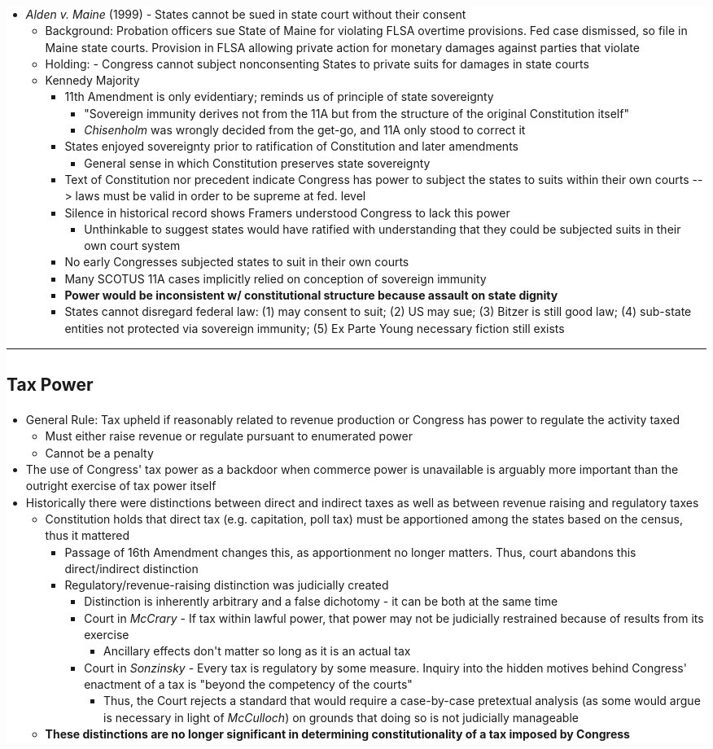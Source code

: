 * *Alden v. Maine* (1999) - States cannot be sued in state court without their consent
  * Background: Probation officers sue State of Maine for violating FLSA overtime provisions. Fed case dismissed, so file in Maine state courts. Provision in FLSA allowing private action for monetary damages against parties that violate
  * Holding: - Congress cannot subject nonconsenting States to private suits for damages in state courts
  * Kennedy Majority
    * 11th Amendment is only evidentiary; reminds us of principle of state sovereignty
      * "Sovereign immunity derives not from the 11A but from the structure of the original Constitution itself"
      * *Chisenholm* was wrongly decided from the get-go, and 11A only stood to correct it
    * States enjoyed sovereignty prior to ratification of Constitution and later amendments
      * General sense in which Constitution preserves state sovereignty
    * Text of Constitution nor precedent indicate Congress has power to subject the states to suits within their own courts --> laws must be valid in order to be supreme at fed. level
    * Silence in historical record shows Framers understood Congress to lack this power
      * Unthinkable to suggest states would have ratified with understanding that they could be subjected suits in their own court system
    * No early Congresses subjected states to suit in their own courts
    * Many SCOTUS 11A cases implicitly relied on conception of sovereign immunity
    * **Power would be inconsistent w/ constitutional structure because assault on state dignity**
    * States cannot disregard federal law: (1) may consent to suit; (2) US may sue; (3) Bitzer is still good law; (4) sub-state entities not protected via sovereign immunity; (5) Ex Parte Young necessary fiction still exists

---

## Tax Power

* General Rule: Tax upheld if reasonably related to revenue production or Congress has power to regulate the activity taxed
  * Must either raise revenue or  regulate pursuant to enumerated power
  * Cannot be a penalty
* The use of Congress' tax power as a backdoor when commerce power is unavailable is arguably more important than the outright exercise of tax power itself
* Historically there were distinctions between direct and indirect taxes as well as between revenue raising and regulatory taxes
  * Constitution holds that direct tax (e.g. capitation, poll tax) must be apportioned among the states based on the census, thus it mattered
    * Passage of 16th Amendment changes this, as apportionment no longer matters. Thus, court abandons this direct/indirect distinction
    * Regulatory/revenue-raising distinction was judicially created
      * Distinction is inherently arbitrary and a false dichotomy - it can be both at the same time
      * Court in *McCrary* - If tax within lawful power, that power may not be judicially restrained because of results from its exercise
        * Ancillary effects don't matter so long as it is an actual tax
      * Court in *Sonzinsky* - Every tax is regulatory by some measure. Inquiry into the hidden motives behind Congress' enactment of a tax is "beyond the competency of the courts"
        * Thus, the Court rejects a standard that would require a case-by-case pretextual analysis (as some would argue is necessary in light of *McCulloch*) on grounds that doing so is not judicially manageable
  * **These distinctions are no longer significant in determining constitutionality of a tax imposed by Congress**

